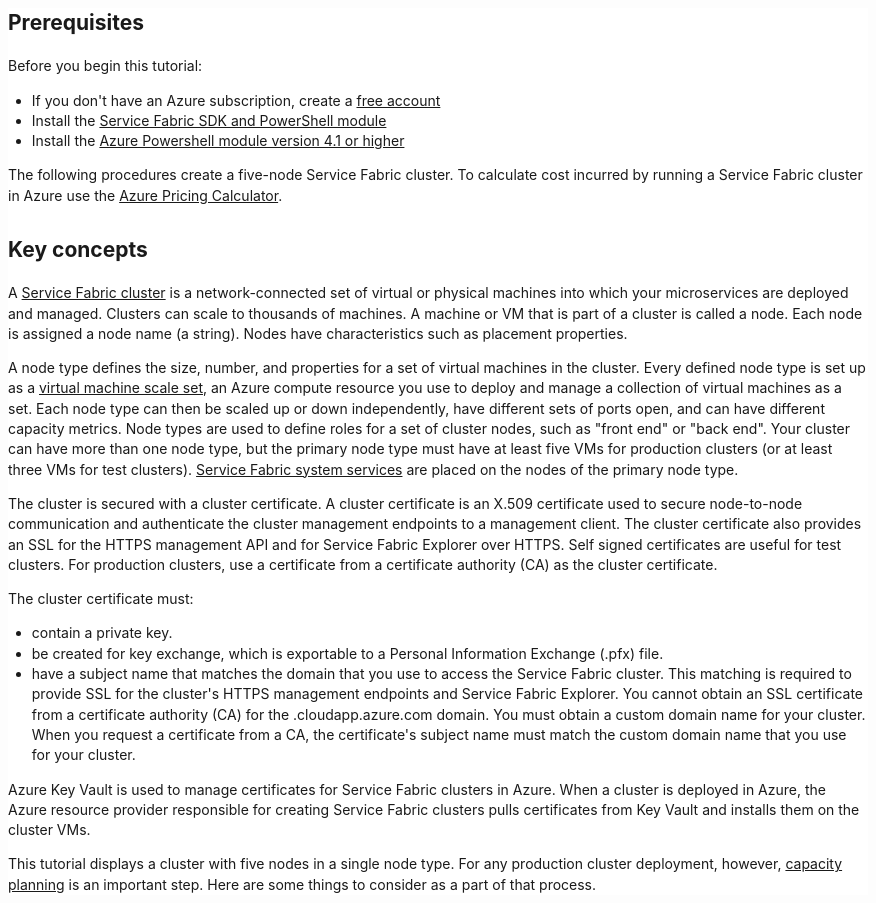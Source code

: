 ## Prerequisites

Before you begin this tutorial:

* If you don't have an Azure subscription, create a [free account](https://azure.microsoft.com/free/?WT.mc_id=A261C142F)
* Install the [Service Fabric SDK and PowerShell module](service-fabric-get-started.md)
* Install the [Azure Powershell module version 4.1 or higher](https://docs.microsoft.com/powershell/azure/install-azurerm-ps)

The following procedures create a five-node Service Fabric cluster. To calculate cost incurred by running a Service Fabric cluster in Azure use the [Azure Pricing Calculator](https://azure.microsoft.com/pricing/calculator/).

## Key concepts

A [Service Fabric cluster](service-fabric-deploy-anywhere.md) is a network-connected set of virtual or physical machines into which your microservices are deployed and managed. Clusters can scale to thousands of machines. A machine or VM that is part of a cluster is called a node. Each node is assigned a node name (a string). Nodes have characteristics such as placement properties.

A node type defines the size, number, and properties for a set of virtual machines in the cluster. Every defined node type is set up as a [virtual machine scale set](/azure/virtual-machine-scale-sets/), an Azure compute resource you use to deploy and manage a collection of virtual machines as a set. Each node type can then be scaled up or down independently, have different sets of ports open, and can have different capacity metrics. Node types are used to define roles for a set of cluster nodes, such as "front end" or "back end".  Your cluster can have more than one node type, but the primary node type must have at least five VMs for production clusters (or at least three VMs for test clusters).  [Service Fabric system services](service-fabric-technical-overview.md#system-services) are placed on the nodes of the primary node type.

The cluster is secured with a cluster certificate. A cluster certificate is an X.509 certificate used to secure node-to-node communication and authenticate the cluster management endpoints to a management client.  The cluster certificate also provides an SSL for the HTTPS management API and for Service Fabric Explorer over HTTPS. Self signed certificates are useful for test clusters.  For production clusters, use a certificate from a certificate authority (CA) as the cluster certificate.

The cluster certificate must:

* contain a private key.
* be created for key exchange, which is exportable to a Personal Information Exchange (.pfx) file.
* have a subject name that matches the domain that you use to access the Service Fabric cluster. This matching is required to provide SSL for the cluster's HTTPS management endpoints and Service Fabric Explorer. You cannot obtain an SSL certificate from a certificate authority (CA) for the .cloudapp.azure.com domain. You must obtain a custom domain name for your cluster. When you request a certificate from a CA, the certificate's subject name must match the custom domain name that you use for your cluster.

Azure Key Vault is used to manage certificates for Service Fabric clusters in Azure.  When a cluster is deployed in Azure, the Azure resource provider responsible for creating Service Fabric clusters pulls certificates from Key Vault and installs them on the cluster VMs.

This tutorial displays a cluster with five nodes in a single node type. For any production cluster deployment, however, [capacity planning](service-fabric-cluster-capacity.md) is an important step. Here are some things to consider as a part of that process.

